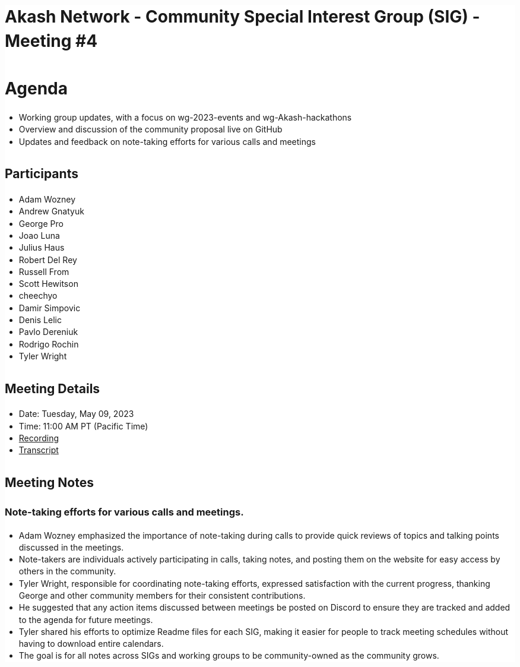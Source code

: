 # Akash Network - Community Special Interest Group (SIG) - Meeting #4

# Agenda
- Working group updates, with a focus on wg-2023-events and wg-Akash-hackathons
- Overview and discussion of the community proposal live on GitHub
- Updates and feedback on note-taking efforts for various calls and meetings

## Participants
- Adam Wozney 
- Andrew Gnatyuk 
- George Pro 
- Joao Luna 
- Julius Haus
- Robert Del Rey
- Russell From 
- Scott Hewitson
- cheechyo 
- Damir Simpovic
- Denis Lelic
- Pavlo Dereniuk
- Rodrigo Rochin
- Tyler Wright

## Meeting Details
- Date: Tuesday, May 09, 2023
- Time: 11:00 AM PT (Pacific Time)
- [Recording](https://drive.google.com/file/d/1efX7M46Vk_dmbPQo9hIoVEx32VN7wwPp/view?usp=drive_link)
- [Transcript](#Transcript)

## Meeting Notes
### Note-taking efforts for various calls and meetings.
- Adam Wozney emphasized the importance of note-taking during calls to provide quick reviews of topics and talking points discussed in the meetings.
- Note-takers are individuals actively participating in calls, taking notes, and posting them on the website for easy access by others in the community.
- Tyler Wright, responsible for coordinating note-taking efforts, expressed satisfaction with the current progress, thanking George and other community members for their consistent contributions.
- He suggested that any action items discussed between meetings be posted on Discord to ensure they are tracked and added to the agenda for future meetings.
- Tyler shared his efforts to optimize Readme files for each SIG, making it easier for people to track meeting schedules without having to download entire calendars.
- The goal is for all notes across SIGs and working groups to be community-owned as the community grows.
